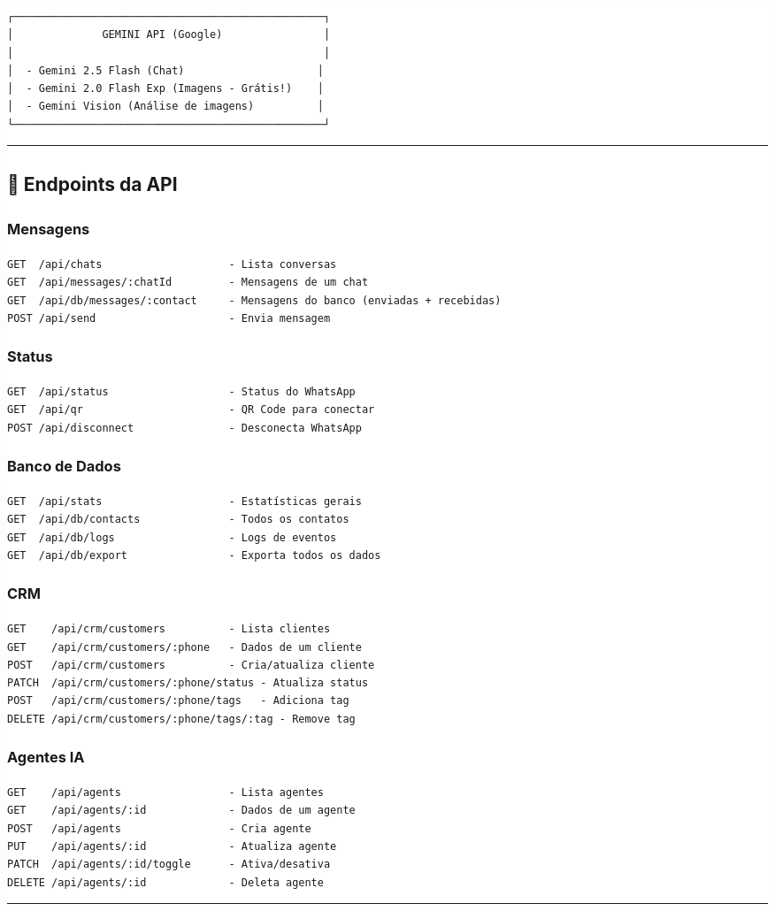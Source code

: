 ```
┌─────────────────────────────────────────────────┐
│              GEMINI API (Google)                │
│                                                 │
│  - Gemini 2.5 Flash (Chat)                     │
│  - Gemini 2.0 Flash Exp (Imagens - Grátis!)    │
│  - Gemini Vision (Análise de imagens)          │
└─────────────────────────────────────────────────┘
```

---

## 🔧 Endpoints da API

### **Mensagens**
```
GET  /api/chats                    - Lista conversas
GET  /api/messages/:chatId         - Mensagens de um chat
GET  /api/db/messages/:contact     - Mensagens do banco (enviadas + recebidas)
POST /api/send                     - Envia mensagem
```

### **Status**
```
GET  /api/status                   - Status do WhatsApp
GET  /api/qr                       - QR Code para conectar
POST /api/disconnect               - Desconecta WhatsApp
```

### **Banco de Dados**
```
GET  /api/stats                    - Estatísticas gerais
GET  /api/db/contacts              - Todos os contatos
GET  /api/db/logs                  - Logs de eventos
GET  /api/db/export                - Exporta todos os dados
```

### **CRM**
```
GET    /api/crm/customers          - Lista clientes
GET    /api/crm/customers/:phone   - Dados de um cliente
POST   /api/crm/customers          - Cria/atualiza cliente
PATCH  /api/crm/customers/:phone/status - Atualiza status
POST   /api/crm/customers/:phone/tags   - Adiciona tag
DELETE /api/crm/customers/:phone/tags/:tag - Remove tag
```

### **Agentes IA**
```
GET    /api/agents                 - Lista agentes
GET    /api/agents/:id             - Dados de um agente
POST   /api/agents                 - Cria agente
PUT    /api/agents/:id             - Atualiza agente
PATCH  /api/agents/:id/toggle      - Ativa/desativa
DELETE /api/agents/:id             - Deleta agente
```

---